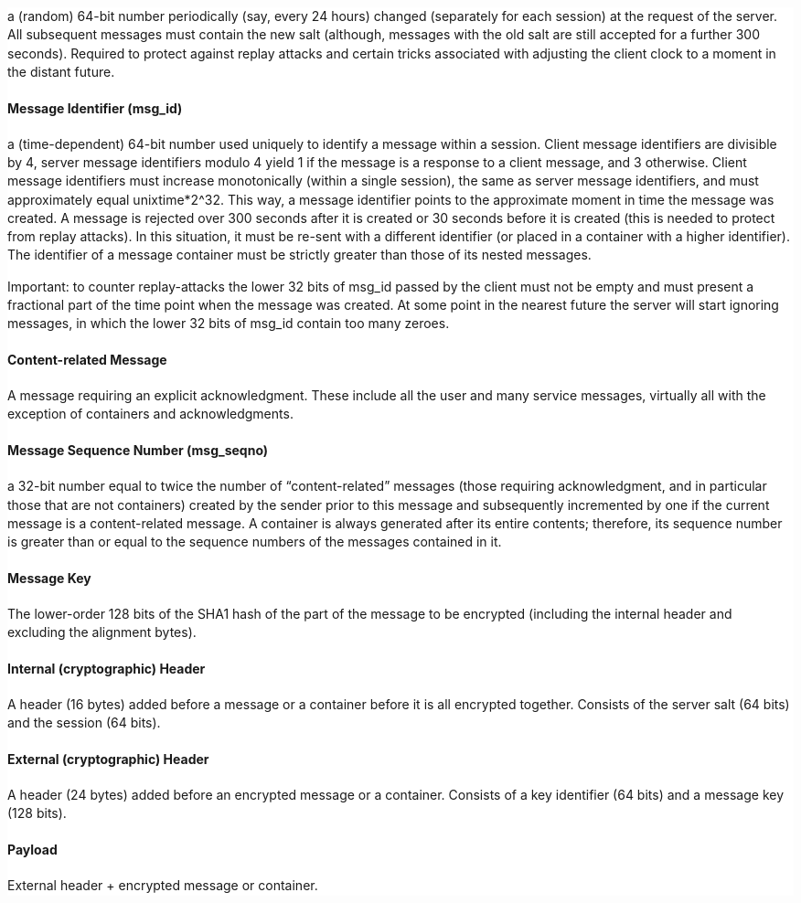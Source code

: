 a (random) 64-bit number periodically (say, every 24 hours) changed (separately for each session) at the request of the server. All subsequent messages must contain the new salt (although, messages with the old salt are still accepted for a further 300 seconds). Required to protect against replay attacks and certain tricks associated with adjusting the client clock to a moment in the distant future.

#### Message Identifier (msg_id)

a (time-dependent) 64-bit number used uniquely to identify a message within a session. Client message identifiers are divisible by 4, server message identifiers modulo 4 yield 1 if the message is a response to a client message, and 3 otherwise. Client message identifiers must increase monotonically (within a single session), the same as server message identifiers, and must approximately equal unixtime*2^32. This way, a message identifier points to the approximate moment in time the message was created. A message is rejected over 300 seconds after it is created or 30 seconds before it is created (this is needed to protect from replay attacks). In this situation, it must be re-sent with a different identifier (or placed in a container with a higher identifier). The identifier of a message container must be strictly greater than those of its nested messages.

Important: to counter replay-attacks the lower 32 bits of msg_id passed by the client must not be empty and must present a fractional part of the time point when the message was created. At some point in the nearest future the server will start ignoring messages, in which the lower 32 bits of msg_id contain too many zeroes.

#### Content-related Message

A message requiring an explicit acknowledgment. These include all the user and many service messages, virtually all with the exception of containers and acknowledgments.

#### Message Sequence Number (msg_seqno)

a 32-bit number equal to twice the number of “content-related” messages (those requiring acknowledgment, and in particular those that are not containers) created by the sender prior to this message and subsequently incremented by one if the current message is a content-related message. A container is always generated after its entire contents; therefore, its sequence number is greater than or equal to the sequence numbers of the messages contained in it.

#### Message Key

The lower-order 128 bits of the SHA1 hash of the part of the message to be encrypted (including the internal header and excluding the alignment bytes).

#### Internal (cryptographic) Header

A header (16 bytes) added before a message or a container before it is all encrypted together. Consists of the server salt (64 bits) and the session (64 bits).

#### External (cryptographic) Header

A header (24 bytes) added before an encrypted message or a container. Consists of a key identifier (64 bits) and a message key (128 bits).

#### Payload

External header + encrypted message or container.
